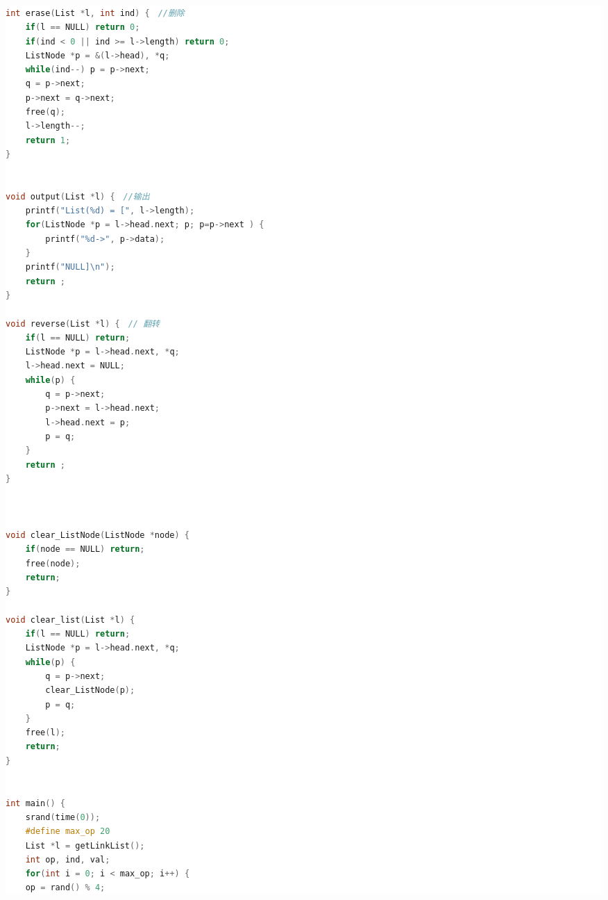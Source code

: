 ```cpp
int erase(List *l, int ind) {　//删除
    if(l == NULL) return 0;
    if(ind < 0 || ind >= l->length) return 0;
    ListNode *p = &(l->head), *q;
    while(ind--) p = p->next;
    q = p->next;
    p->next = q->next;
    free(q);
    l->length--;
    return 1;
}


void output(List *l) {　//输出
    printf("List(%d) = [", l->length);
    for(ListNode *p = l->head.next; p; p=p->next ) {
        printf("%d->", p->data);
    } 
    printf("NULL]\n");
    return ;
}

void reverse(List *l) {　// 翻转
    if(l == NULL) return;
    ListNode *p = l->head.next, *q;
    l->head.next = NULL;
    while(p) {
        q = p->next;
        p->next = l->head.next;
        l->head.next = p;
        p = q;
    }
    return ;
}



void clear_ListNode(ListNode *node) {
    if(node == NULL) return;
    free(node);
    return;
}

void clear_list(List *l) {
    if(l == NULL) return;
    ListNode *p = l->head.next, *q;
    while(p) {
        q = p->next;
        clear_ListNode(p);
        p = q;
    }
    free(l);
    return;
}


int main() {
    srand(time(0));
    #define max_op 20
    List *l = getLinkList();
    int op, ind, val;
    for(int i = 0; i < max_op; i++) {
    op = rand() % 4;
```